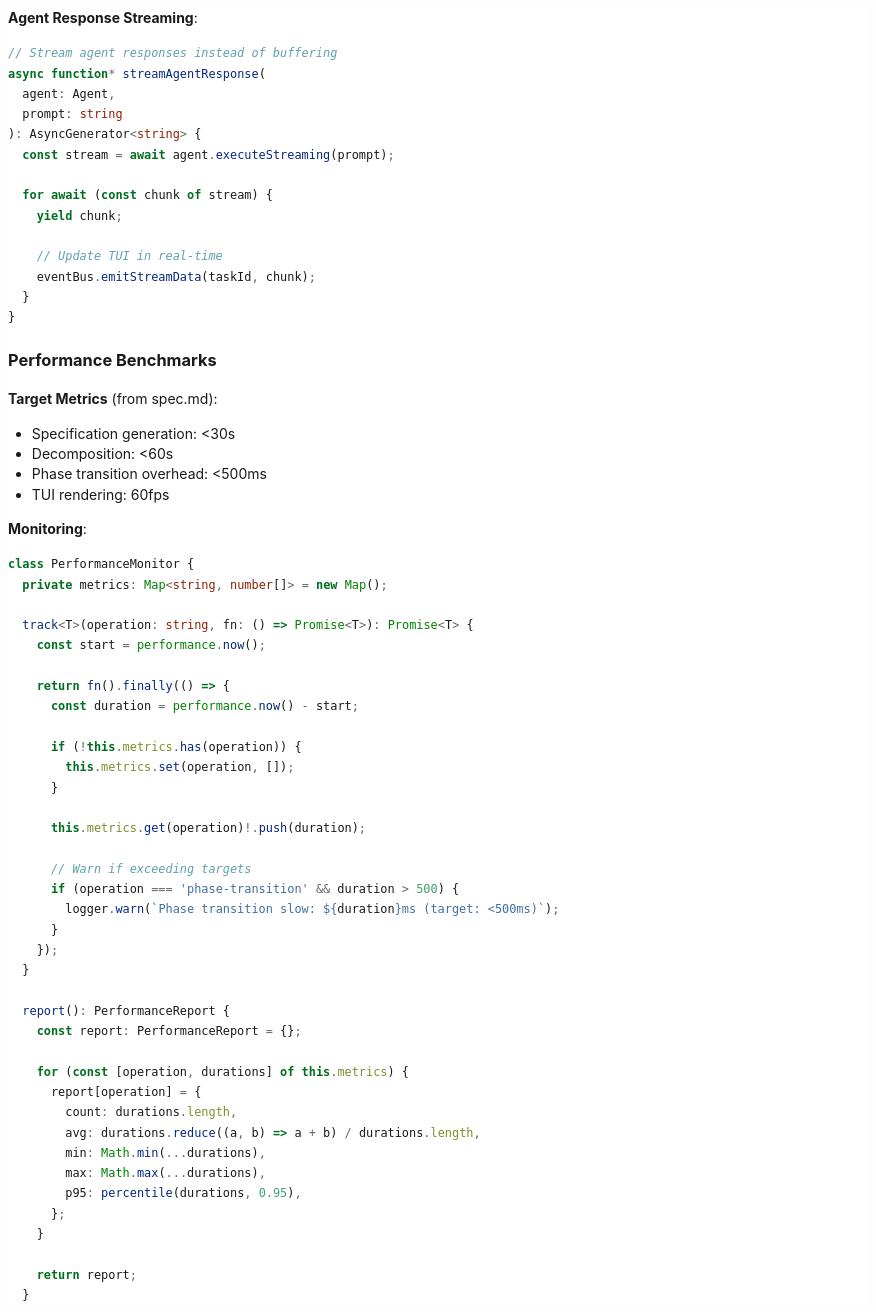 **Agent Response Streaming**:
```typescript
// Stream agent responses instead of buffering
async function* streamAgentResponse(
  agent: Agent,
  prompt: string
): AsyncGenerator<string> {
  const stream = await agent.executeStreaming(prompt);

  for await (const chunk of stream) {
    yield chunk;

    // Update TUI in real-time
    eventBus.emitStreamData(taskId, chunk);
  }
}
```

### Performance Benchmarks

**Target Metrics** (from spec.md):
- Specification generation: <30s
- Decomposition: <60s
- Phase transition overhead: <500ms
- TUI rendering: 60fps

**Monitoring**:
```typescript
class PerformanceMonitor {
  private metrics: Map<string, number[]> = new Map();

  track<T>(operation: string, fn: () => Promise<T>): Promise<T> {
    const start = performance.now();

    return fn().finally(() => {
      const duration = performance.now() - start;

      if (!this.metrics.has(operation)) {
        this.metrics.set(operation, []);
      }

      this.metrics.get(operation)!.push(duration);

      // Warn if exceeding targets
      if (operation === 'phase-transition' && duration > 500) {
        logger.warn(`Phase transition slow: ${duration}ms (target: <500ms)`);
      }
    });
  }

  report(): PerformanceReport {
    const report: PerformanceReport = {};

    for (const [operation, durations] of this.metrics) {
      report[operation] = {
        count: durations.length,
        avg: durations.reduce((a, b) => a + b) / durations.length,
        min: Math.min(...durations),
        max: Math.max(...durations),
        p95: percentile(durations, 0.95),
      };
    }

    return report;
  }
```